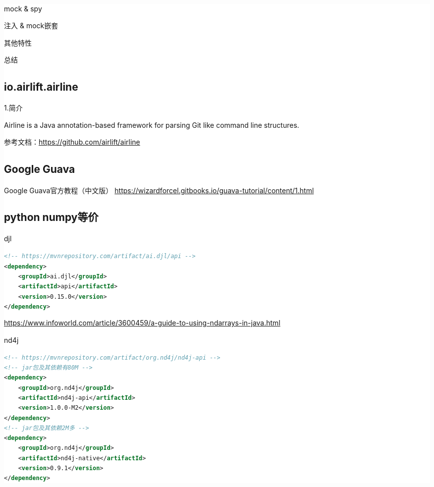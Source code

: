 mock & spy

注入 & mock嵌套

其他特性

总结





## io.airlift.airline

1.简介

Airline is a Java annotation-based framework for parsing Git like command line structures.

参考文档：https://github.com/airlift/airline



## Google Guava
Google Guava官方教程（中文版）
https://wizardforcel.gitbooks.io/guava-tutorial/content/1.html





## python numpy等价

djl

```xml
<!-- https://mvnrepository.com/artifact/ai.djl/api -->
<dependency>
    <groupId>ai.djl</groupId>
    <artifactId>api</artifactId>
    <version>0.15.0</version>
</dependency>

```

https://www.infoworld.com/article/3600459/a-guide-to-using-ndarrays-in-java.html





nd4j

```xml
<!-- https://mvnrepository.com/artifact/org.nd4j/nd4j-api -->
<!-- jar包及其依赖有80M -->
<dependency>
    <groupId>org.nd4j</groupId>
    <artifactId>nd4j-api</artifactId>
    <version>1.0.0-M2</version>
</dependency>
<!-- jar包及其依赖2M多 -->
<dependency>
    <groupId>org.nd4j</groupId>
    <artifactId>nd4j-native</artifactId>
    <version>0.9.1</version>
</dependency>
```
